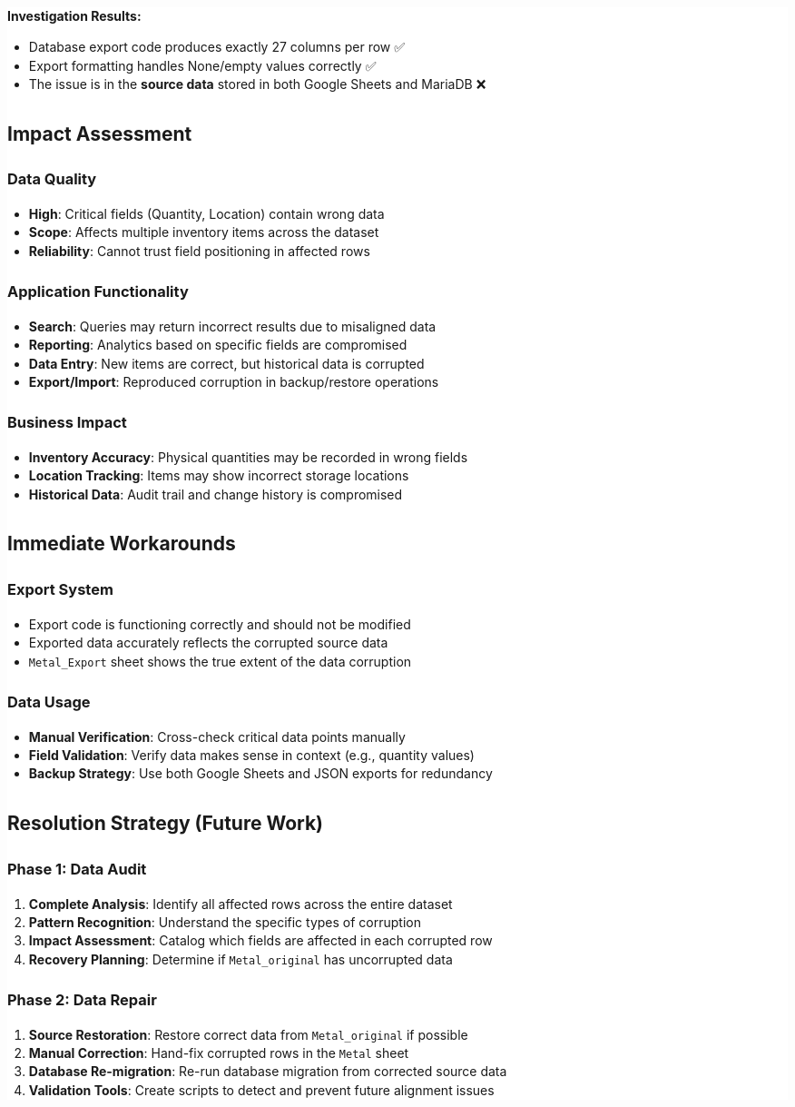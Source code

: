 **Investigation Results:**
- Database export code produces exactly 27 columns per row ✅
- Export formatting handles None/empty values correctly ✅  
- The issue is in the **source data** stored in both Google Sheets and MariaDB ❌

## Impact Assessment

### Data Quality
- **High**: Critical fields (Quantity, Location) contain wrong data
- **Scope**: Affects multiple inventory items across the dataset
- **Reliability**: Cannot trust field positioning in affected rows

### Application Functionality
- **Search**: Queries may return incorrect results due to misaligned data
- **Reporting**: Analytics based on specific fields are compromised
- **Data Entry**: New items are correct, but historical data is corrupted
- **Export/Import**: Reproduced corruption in backup/restore operations

### Business Impact
- **Inventory Accuracy**: Physical quantities may be recorded in wrong fields
- **Location Tracking**: Items may show incorrect storage locations
- **Historical Data**: Audit trail and change history is compromised

## Immediate Workarounds

### Export System
- Export code is functioning correctly and should not be modified
- Exported data accurately reflects the corrupted source data
- `Metal_Export` sheet shows the true extent of the data corruption

### Data Usage
- **Manual Verification**: Cross-check critical data points manually
- **Field Validation**: Verify data makes sense in context (e.g., quantity values)
- **Backup Strategy**: Use both Google Sheets and JSON exports for redundancy

## Resolution Strategy (Future Work)

### Phase 1: Data Audit
1. **Complete Analysis**: Identify all affected rows across the entire dataset
2. **Pattern Recognition**: Understand the specific types of corruption
3. **Impact Assessment**: Catalog which fields are affected in each corrupted row
4. **Recovery Planning**: Determine if `Metal_original` has uncorrupted data

### Phase 2: Data Repair
1. **Source Restoration**: Restore correct data from `Metal_original` if possible
2. **Manual Correction**: Hand-fix corrupted rows in the `Metal` sheet
3. **Database Re-migration**: Re-run database migration from corrected source data
4. **Validation Tools**: Create scripts to detect and prevent future alignment issues
